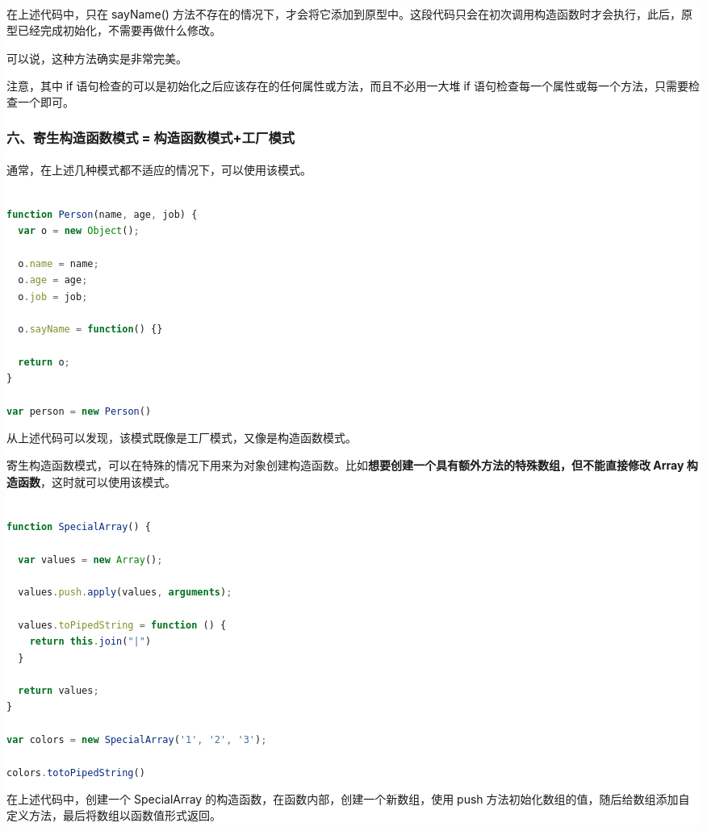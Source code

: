 在上述代码中，只在 sayName() 方法不存在的情况下，才会将它添加到原型中。这段代码只会在初次调用构造函数时才会执行，此后，原型已经完成初始化，不需要再做什么修改。

可以说，这种方法确实是非常完美。

注意，其中 if 语句检查的可以是初始化之后应该存在的任何属性或方法，而且不必用一大堆 if 语句检查每一个属性或每一个方法，只需要检查一个即可。


### 六、寄生构造函数模式 = 构造函数模式+工厂模式

通常，在上述几种模式都不适应的情况下，可以使用该模式。

```javascript

function Person(name, age, job) {
  var o = new Object();
  
  o.name = name;
  o.age = age;
  o.job = job;
  
  o.sayName = function() {}
  
  return o;
}

var person = new Person()

```

从上述代码可以发现，该模式既像是工厂模式，又像是构造函数模式。

寄生构造函数模式，可以在特殊的情况下用来为对象创建构造函数。比如**想要创建一个具有额外方法的特殊数组，但不能直接修改 Array 构造函数**，这时就可以使用该模式。

```javascript

function SpecialArray() {

  var values = new Array();
  
  values.push.apply(values, arguments);
  
  values.toPipedString = function () {
    return this.join("|")
  }
  
  return values;
}

var colors = new SpecialArray('1', '2', '3');

colors.totoPipedString()

```

在上述代码中，创建一个 SpecialArray 的构造函数，在函数内部，创建一个新数组，使用 push 方法初始化数组的值，随后给数组添加自定义方法，最后将数组以函数值形式返回。

